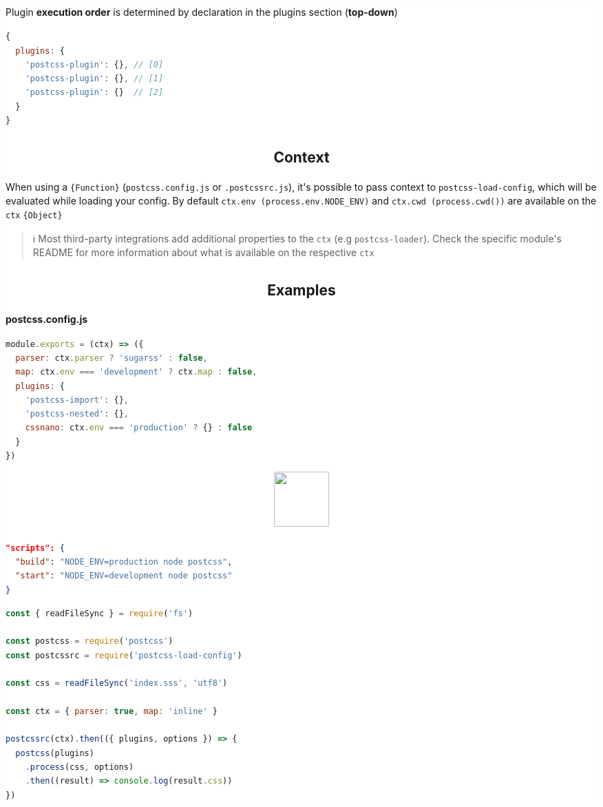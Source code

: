 Plugin **execution order** is determined by declaration in the plugins section (**top-down**)

```js
{
  plugins: {
    'postcss-plugin': {}, // [0]
    'postcss-plugin': {}, // [1]
    'postcss-plugin': {}  // [2]
  }
}
```

<h2 align="center">Context</h2>

When using a `{Function}` (`postcss.config.js` or `.postcssrc.js`), it's possible to pass context to `postcss-load-config`, which will be evaluated while loading your config. By default `ctx.env (process.env.NODE_ENV)` and `ctx.cwd (process.cwd())` are available on the `ctx` `{Object}`

> ℹ️ Most third-party integrations add additional properties to the `ctx` (e.g `postcss-loader`). Check the specific module's README for more information about what is available on the respective `ctx`

<h2 align="center">Examples</h2>

**postcss.config.js**

```js
module.exports = (ctx) => ({
  parser: ctx.parser ? 'sugarss' : false,
  map: ctx.env === 'development' ? ctx.map : false,
  plugins: {
    'postcss-import': {},
    'postcss-nested': {},
    cssnano: ctx.env === 'production' ? {} : false
  }
})
```

<div align="center">
  <img width="80" height="80" src="https://worldvectorlogo.com/logos/nodejs-icon.svg">
</div>

```json
"scripts": {
  "build": "NODE_ENV=production node postcss",
  "start": "NODE_ENV=development node postcss"
}
```

```js
const { readFileSync } = require('fs')

const postcss = require('postcss')
const postcssrc = require('postcss-load-config')

const css = readFileSync('index.sss', 'utf8')

const ctx = { parser: true, map: 'inline' }

postcssrc(ctx).then(({ plugins, options }) => {
  postcss(plugins)
    .process(css, options)
    .then((result) => console.log(result.css))
})
```


[npm]: https://img.shields.io/npm/v/postcss-load-config.svg
[npm-url]: https://npmjs.com/package/postcss-load-config
[node]: https://img.shields.io/node/v/postcss-load-plugins.svg
[node-url]: https://nodejs.org/
[deps]: https://david-dm.org/michael-ciniawsky/postcss-load-config.svg
[deps-url]: https://david-dm.org/michael-ciniawsky/postcss-load-config
[test]: http://img.shields.io/travis/michael-ciniawsky/postcss-load-config.svg
[test-url]: https://travis-ci.org/michael-ciniawsky/postcss-load-config
[cover]: https://coveralls.io/repos/github/michael-ciniawsky/postcss-load-config/badge.svg
[cover-url]: https://coveralls.io/github/michael-ciniawsky/postcss-load-config
[style]: https://img.shields.io/badge/code%20style-standard-yellow.svg
[style-url]: http://standardjs.com/
[chat]: https://img.shields.io/gitter/room/postcss/postcss.svg
[chat-url]: https://gitter.im/postcss/postcss